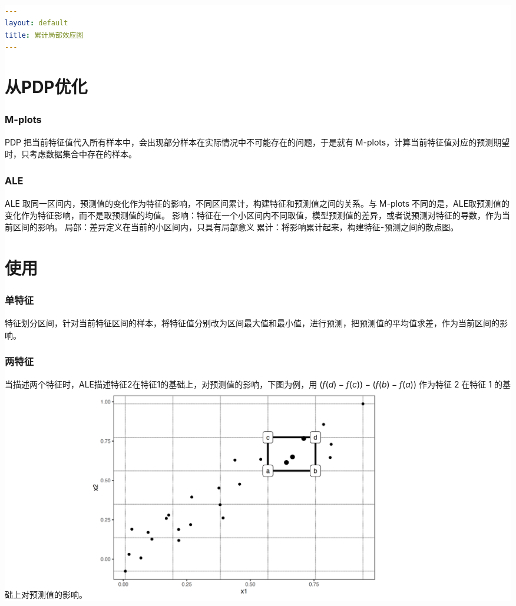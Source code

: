 ```yaml
---
layout: default
title: 累计局部效应图
---
```


# 从PDP优化
### M-plots
PDP 把当前特征值代入所有样本中，会出现部分样本在实际情况中不可能存在的问题，于是就有 M-plots，计算当前特征值对应的预测期望时，只考虑数据集合中存在的样本。

### ALE
ALE 取同一区间内，预测值的变化作为特征的影响，不同区间累计，构建特征和预测值之间的关系。与 M-plots 不同的是，ALE取预测值的变化作为特征影响，而不是取预测值的均值。
影响：特征在一个小区间内不同取值，模型预测值的差异，或者说预测对特征的导数，作为当前区间的影响。
局部：差异定义在当前的小区间内，只具有局部意义
累计：将影响累计起来，构建特征-预测之间的散点图。

# 使用
### 单特征
特征划分区间，针对当前特征区间的样本，将特征值分别改为区间最大值和最小值，进行预测，把预测值的平均值求差，作为当前区间的影响。

### 两特征
当描述两个特征时，ALE描述特征2在特征1的基础上，对预测值的影响，下图为例，用 $(f(d) - f(c)) - (f(b) - f(a))$ 作为特征 2 在特征 1 的基础上对预测值的影响。
<img src="/images/2022/06/2355374139.png" width=500>

